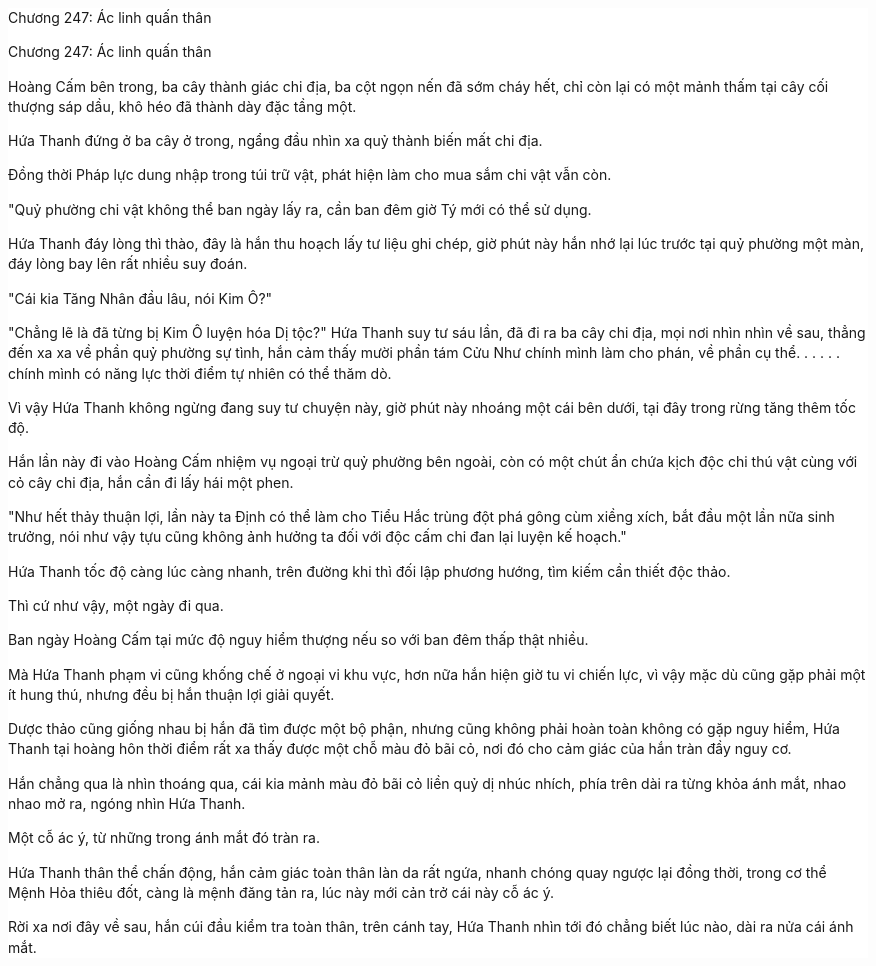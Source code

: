 




Chương 247: Ác linh quấn thân


Chương 247: Ác linh quấn thân

Hoàng Cấm bên trong, ba cây thành giác chi địa, ba cột ngọn nến đã sớm cháy hết, chỉ còn lại có một mảnh thấm tại cây cối thượng sáp dầu, khô héo đã thành dày đặc tầng một.

Hứa Thanh đứng ở ba cây ở trong, ngẩng đầu nhìn xa quỷ thành biến mất chi địa.

Đồng thời Pháp lực dung nhập trong túi trữ vật, phát hiện làm cho mua sắm chi vật vẫn còn.

"Quỷ phường chi vật không thể ban ngày lấy ra, cần ban đêm giờ Tý mới có thể sử dụng.

Hứa Thanh đáy lòng thì thào, đây là hắn thu hoạch lấy tư liệu ghi chép, giờ phút này hắn nhớ lại lúc trước tại quỷ phường một màn, đáy lòng bay lên rất nhiều suy đoán.

"Cái kia Tăng Nhân đầu lâu, nói Kim Ô?"

"Chẳng lẽ là đã từng bị Kim Ô luyện hóa Dị tộc?" Hứa Thanh suy tư sáu lần, đã đi ra ba cây chi địa, mọi nơi nhìn nhìn về sau, thẳng đến xa xa về phần quỷ phường sự tình, hắn cảm thấy mười phần tám Cửu Như chính mình làm cho phán, về phần cụ thể. . . . . . chính mình có năng lực thời điểm tự nhiên có thể thăm dò.

Vì vậy Hứa Thanh không ngừng đang suy tư chuyện này, giờ phút này nhoáng một cái bên dưới, tại đây trong rừng tăng thêm tốc độ.

Hắn lần này đi vào Hoàng Cấm nhiệm vụ ngoại trừ quỷ phường bên ngoài, còn có một chút ẩn chứa kịch độc chi thú vật cùng với cỏ cây chi địa, hắn cần đi lấy hái một phen.

"Như hết thảy thuận lợi, lần này ta Định có thể làm cho Tiểu Hắc trùng đột phá gông cùm xiềng xích, bắt đầu một lần nữa sinh trưởng, nói như vậy tựu cũng không ảnh hưởng ta đối với độc cấm chi đan lại luyện kế hoạch."

Hứa Thanh tốc độ càng lúc càng nhanh, trên đường khi thì đối lập phương hướng, tìm kiếm cần thiết độc thảo.

Thì cứ như vậy, một ngày đi qua.

Ban ngày Hoàng Cấm tại mức độ nguy hiểm thượng nếu so với ban đêm thấp thật nhiều.

Mà Hứa Thanh phạm vi cũng khống chế ở ngoại vi khu vực, hơn nữa hắn hiện giờ tu vi chiến lực, vì vậy mặc dù cũng gặp phải một ít hung thú, nhưng đều bị hắn thuận lợi giải quyết.

Dược thảo cũng giống nhau bị hắn đã tìm được một bộ phận, nhưng cũng không phải hoàn toàn không có gặp nguy hiểm, Hứa Thanh tại hoàng hôn thời điểm rất xa thấy được một chỗ màu đỏ bãi cỏ, nơi đó cho cảm giác của hắn tràn đầy nguy cơ.

Hắn chẳng qua là nhìn thoáng qua, cái kia mảnh màu đỏ bãi cỏ liền quỷ dị nhúc nhích, phía trên dài ra từng khỏa ánh mắt, nhao nhao mở ra, ngóng nhìn Hứa Thanh.

Một cỗ ác ý, từ những trong ánh mắt đó tràn ra.

Hứa Thanh thân thể chấn động, hắn cảm giác toàn thân làn da rất ngứa, nhanh chóng quay ngược lại đồng thời, trong cơ thể Mệnh Hỏa thiêu đốt, càng là mệnh đăng tản ra, lúc này mới cản trở cái này cỗ ác ý.

Rời xa nơi đây về sau, hắn cúi đầu kiểm tra toàn thân, trên cánh tay, Hứa Thanh nhìn tới đó chẳng biết lúc nào, dài ra nửa cái ánh mắt.
